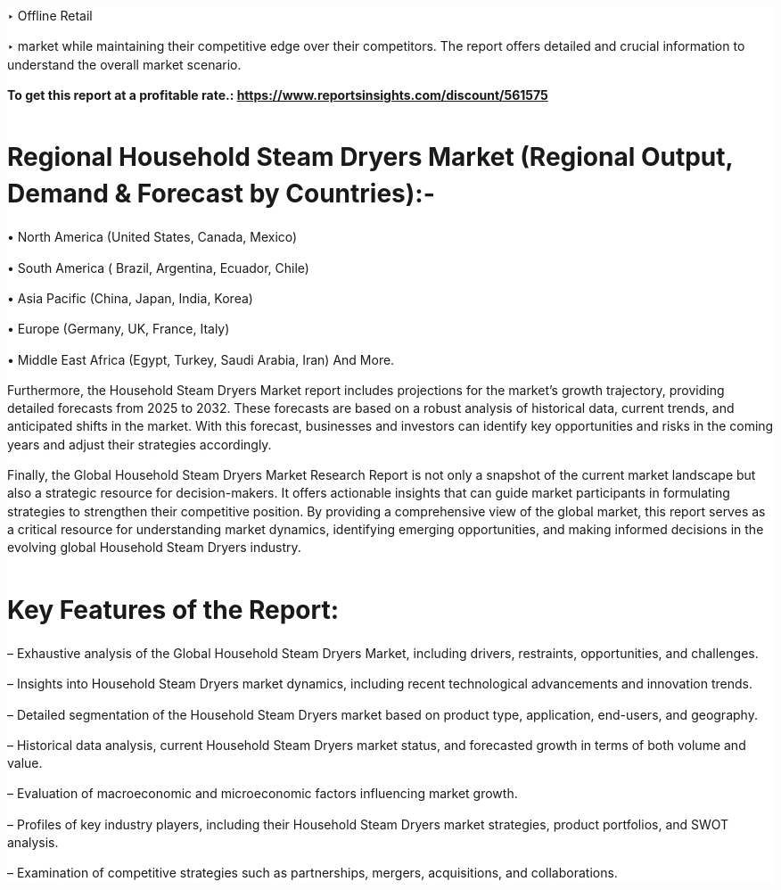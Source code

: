    ‣ Offline Retail

   ‣  market while maintaining their competitive edge over their competitors. The report offers detailed and crucial information to understand the overall market scenario.

<strong>To get this report at a profitable rate.: <a href=https://www.reportsinsights.com/discount/561575>https://www.reportsinsights.com/discount/561575</a></strong>

# <strong>Regional Household Steam Dryers Market (Regional Output, Demand &amp; Forecast by Countries):-</strong>

• North America (United States, Canada, Mexico)

• South America ( Brazil, Argentina, Ecuador, Chile)

• Asia Pacific (China, Japan, India, Korea)

• Europe (Germany, UK, France, Italy)

• Middle East Africa (Egypt, Turkey, Saudi Arabia, Iran) And More.

Furthermore, the Household Steam Dryers Market report includes projections for the market’s growth trajectory, providing detailed forecasts from 2025 to 2032. These forecasts are based on a robust analysis of historical data, current trends, and anticipated shifts in the market. With this forecast, businesses and investors can identify key opportunities and risks in the coming years and adjust their strategies accordingly.

Finally, the Global Household Steam Dryers Market Research Report is not only a snapshot of the current market landscape but also a strategic resource for decision-makers. It offers actionable insights that can guide market participants in formulating strategies to strengthen their competitive position. By providing a comprehensive view of the global market, this report serves as a critical resource for understanding market dynamics, identifying emerging opportunities, and making informed decisions in the evolving global Household Steam Dryers industry.

# <strong>Key Features of the Report:</strong>

– Exhaustive analysis of the Global Household Steam Dryers Market, including drivers, restraints, opportunities, and challenges.

– Insights into Household Steam Dryers market dynamics, including recent technological advancements and innovation trends.

– Detailed segmentation of the Household Steam Dryers market based on product type, application, end-users, and geography.

– Historical data analysis, current Household Steam Dryers market status, and forecasted growth in terms of both volume and value.

– Evaluation of macroeconomic and microeconomic factors influencing market growth.

– Profiles of key industry players, including their Household Steam Dryers market strategies, product portfolios, and SWOT analysis.

– Examination of competitive strategies such as partnerships, mergers, acquisitions, and collaborations.

